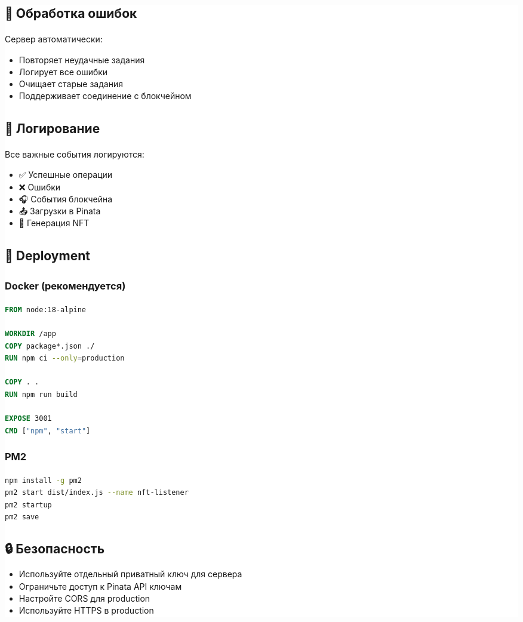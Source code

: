## 🔄 Обработка ошибок

Сервер автоматически:
- Повторяет неудачные задания
- Логирует все ошибки
- Очищает старые задания
- Поддерживает соединение с блокчейном

## 📝 Логирование

Все важные события логируются:
- ✅ Успешные операции  
- ❌ Ошибки
- 🎧 События блокчейна
- 📤 Загрузки в Pinata
- 🎨 Генерация NFT

## 🚦 Deployment

### Docker (рекомендуется)

```dockerfile
FROM node:18-alpine

WORKDIR /app
COPY package*.json ./
RUN npm ci --only=production

COPY . .
RUN npm run build

EXPOSE 3001
CMD ["npm", "start"]
```

### PM2

```bash
npm install -g pm2
pm2 start dist/index.js --name nft-listener
pm2 startup
pm2 save
```

## 🔒 Безопасность

- Используйте отдельный приватный ключ для сервера
- Ограничьте доступ к Pinata API ключам
- Настройте CORS для production
- Используйте HTTPS в production
